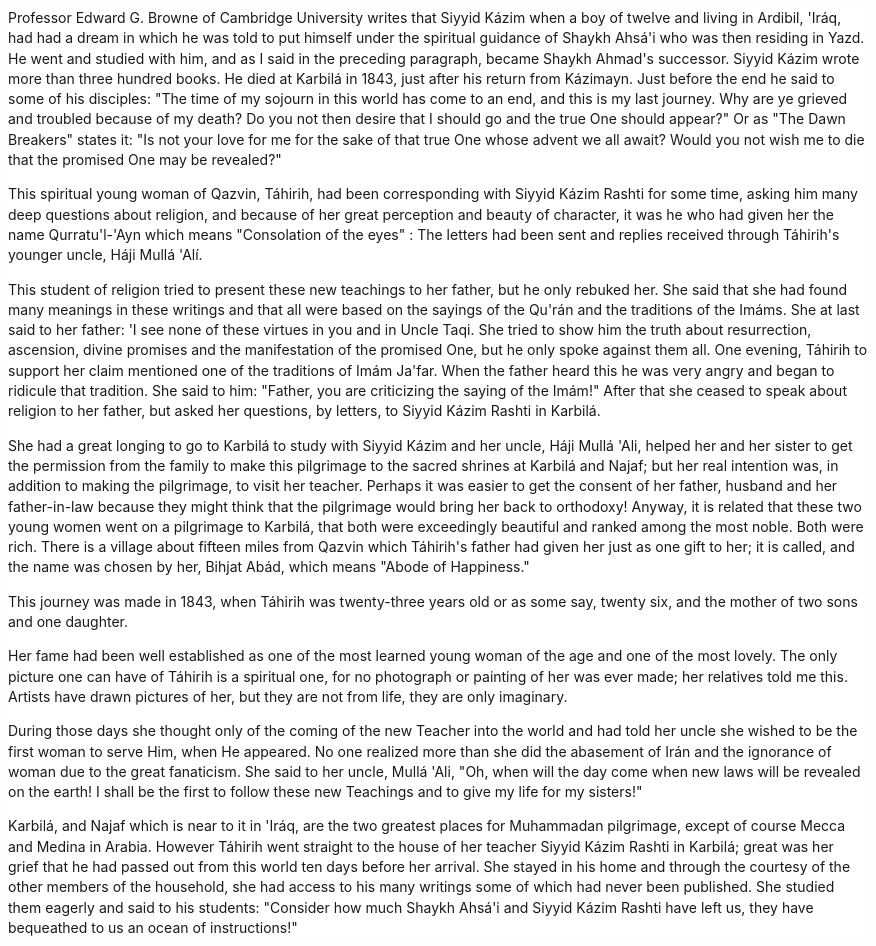Professor Edward G. Browne of Cambridge University writes that Siyyid Kázim when a boy of twelve and living in Ardibil, 'Iráq, had had a dream in which he was told to put himself under the spiritual guidance of Shaykh Ahsá'i who was then residing in Yazd. He went and studied with him, and as I said in the preceding paragraph, became Shaykh Ahmad's successor. Siyyid Kázim wrote more than three hundred books. He died at Karbilá in 1843, just after his return from Kázimayn. Just before the end he said to some of his disciples: "The time of my sojourn in this world has come to an end, and this is my last journey. Why are ye grieved and troubled because of my death? Do you not then desire that I should go and the true One should appear?" Or as "The Dawn Breakers" states it: "Is not your love for me for the sake of that true One whose advent we all await? Would you not wish me to die that the promised One may be revealed?"

This spiritual young woman of Qazvin, Táhirih, had been corresponding with Siyyid Kázim Rashti for some time, asking him many deep questions about religion, and because of her great perception and beauty of character, it was he who had given her the name Qurratu'l-'Ayn which means "Consolation of the eyes" : The letters had been sent and replies received through Táhirih's younger uncle, Háji Mullá 'Alí.

This student of religion tried to present these new teachings to her father, but he only rebuked her. She said that she had found many meanings in these writings and that all were based on the sayings of the Qu'rán and the traditions of the Imáms. She at last said to her father: 'I see none of these virtues in you and in Uncle Taqi. She tried to show him the truth about resurrection, ascension, divine promises and the manifestation of the promised One, but he only spoke against them all. One evening, Táhirih to support her claim mentioned one of the traditions of Imám Ja'far. When the father heard this he was very angry and began to ridicule that tradition. She said to him: "Father, you are criticizing the saying of the Imám!" After that she ceased to speak about religion to her father, but asked her questions, by letters, to Siyyid Kázim Rashti in Karbilá.

She had a great longing to go to Karbilá to study with Siyyid Kázim and her uncle, Háji Mullá 'Ali, helped her and her sister to get the permission from the family to make this pilgrimage to the sacred shrines at Karbilá and Najaf; but her real intention was, in addition to making the pilgrimage, to visit her teacher. Perhaps it was easier to get the consent of her father, husband and her father-in-law because they might think that the pilgrimage would bring her back to orthodoxy! Anyway, it is related that these two young women went on a pilgrimage to Karbilá, that both were exceedingly beautiful and ranked among the most noble. Both were rich. There is a village about fifteen miles from Qazvin which Táhirih's father had given her just as one gift to her; it is called, and the name was chosen by her, Bihjat Abád, which means "Abode of Happiness."

This journey was made in 1843, when Táhirih was twenty-three years old or as some say, twenty six, and the mother of two sons and one daughter.

Her fame had been well established as one of the most learned young woman of the age and one of the most lovely. The only picture one can have of Táhirih is a spiritual one, for no photograph or painting of her was ever made; her relatives told me this. Artists have drawn pictures of her, but they are not from life, they are only imaginary.

During those days she thought only of the coming of the new Teacher into the world and had told her uncle she wished to be the first woman to serve Him, when He appeared. No one realized more than she did the abasement of Irán and the ignorance of woman due to the great fanaticism. She said to her uncle, Mullá 'Ali, "Oh, when will the day come when new laws will be revealed on the earth! I shall be the first to follow these new Teachings and to give my life for my sisters!"

Karbilá, and Najaf which is near to it in 'Iráq, are the two greatest places for Muhammadan pilgrimage, except of course Mecca and Medina in Arabia. However Táhirih went straight to the house of her teacher Siyyid Kázim Rashti in Karbilá; great was her grief that he had passed out from this world ten days before her arrival. She stayed in his home and through the courtesy of the other members of the household, she had access to his many writings some of which had never been published. She studied them eagerly and said to his students: "Consider how much Shaykh Ahsá'i and Siyyid Kázim Rashti have left us, they have bequeathed to us an ocean of instructions!"
